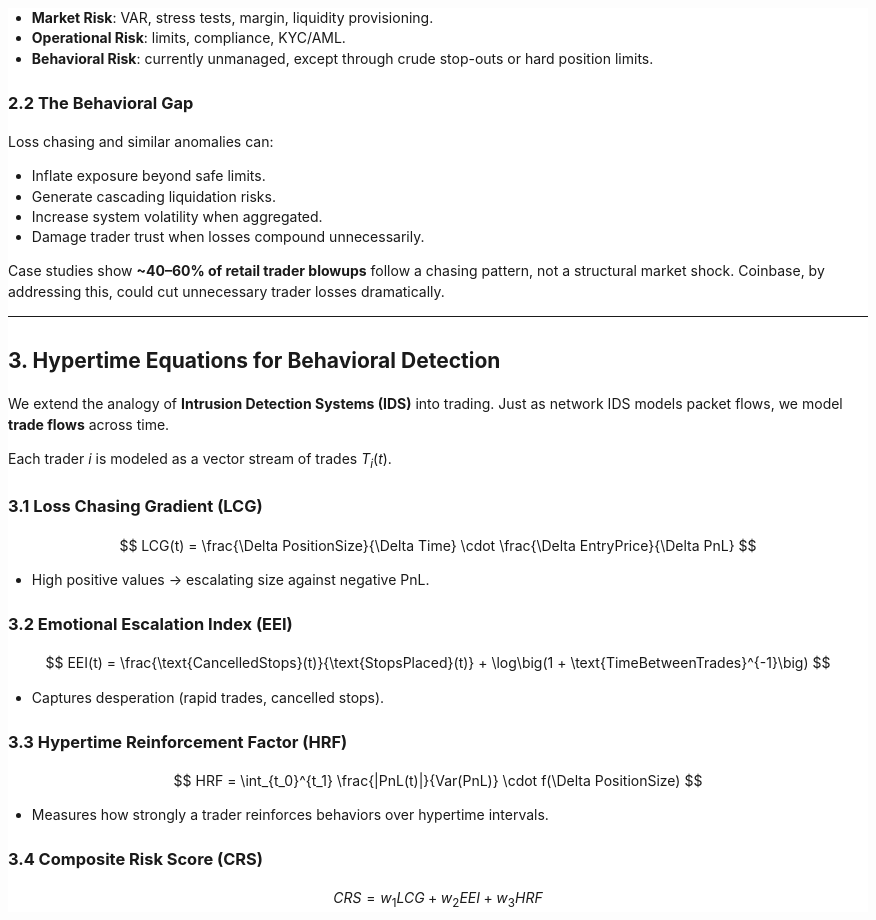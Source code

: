 * **Market Risk**: VAR, stress tests, margin, liquidity provisioning.
* **Operational Risk**: limits, compliance, KYC/AML.
* **Behavioral Risk**: currently unmanaged, except through crude stop-outs or hard position limits.

### 2.2 The Behavioral Gap

Loss chasing and similar anomalies can:

* Inflate exposure beyond safe limits.
* Generate cascading liquidation risks.
* Increase system volatility when aggregated.
* Damage trader trust when losses compound unnecessarily.

Case studies show **\~40–60% of retail trader blowups** follow a chasing pattern, not a structural market shock. Coinbase, by addressing this, could cut unnecessary trader losses dramatically.

---

## **3. Hypertime Equations for Behavioral Detection**

We extend the analogy of **Intrusion Detection Systems (IDS)** into trading. Just as network IDS models packet flows, we model **trade flows** across time.

Each trader $i$ is modeled as a vector stream of trades $T_i(t)$.

### 3.1 Loss Chasing Gradient (LCG)

$$
LCG(t) = \frac{\Delta PositionSize}{\Delta Time} \cdot \frac{\Delta EntryPrice}{\Delta PnL}
$$

* High positive values → escalating size against negative PnL.

### 3.2 Emotional Escalation Index (EEI)

$$
EEI(t) = \frac{\text{CancelledStops}(t)}{\text{StopsPlaced}(t)} + \log\big(1 + \text{TimeBetweenTrades}^{-1}\big)
$$

* Captures desperation (rapid trades, cancelled stops).

### 3.3 Hypertime Reinforcement Factor (HRF)

$$
HRF = \int_{t_0}^{t_1} \frac{|PnL(t)|}{Var(PnL)} \cdot f(\Delta PositionSize)
$$

* Measures how strongly a trader reinforces behaviors over hypertime intervals.

### 3.4 Composite Risk Score (CRS)

$$
CRS = w_1 LCG + w_2 EEI + w_3 HRF
$$
